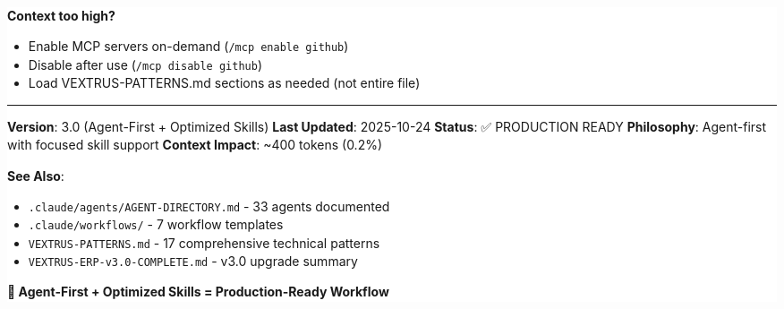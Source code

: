 **Context too high?**
- Enable MCP servers on-demand (`/mcp enable github`)
- Disable after use (`/mcp disable github`)
- Load VEXTRUS-PATTERNS.md sections as needed (not entire file)

---

**Version**: 3.0 (Agent-First + Optimized Skills)
**Last Updated**: 2025-10-24
**Status**: ✅ PRODUCTION READY
**Philosophy**: Agent-first with focused skill support
**Context Impact**: ~400 tokens (0.2%)

**See Also**:
- `.claude/agents/AGENT-DIRECTORY.md` - 33 agents documented
- `.claude/workflows/` - 7 workflow templates
- `VEXTRUS-PATTERNS.md` - 17 comprehensive technical patterns
- `VEXTRUS-ERP-v3.0-COMPLETE.md` - v3.0 upgrade summary

**🚀 Agent-First + Optimized Skills = Production-Ready Workflow**
